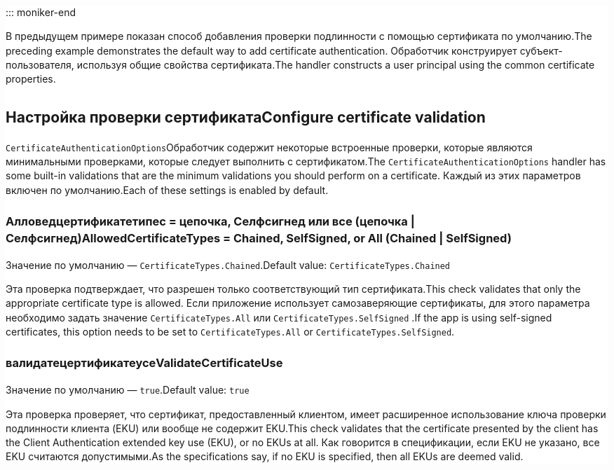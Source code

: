 ::: moniker-end

<span data-ttu-id="4bf08-126">В предыдущем примере показан способ добавления проверки подлинности с помощью сертификата по умолчанию.</span><span class="sxs-lookup"><span data-stu-id="4bf08-126">The preceding example demonstrates the default way to add certificate authentication.</span></span> <span data-ttu-id="4bf08-127">Обработчик конструирует субъект-пользователя, используя общие свойства сертификата.</span><span class="sxs-lookup"><span data-stu-id="4bf08-127">The handler constructs a user principal using the common certificate properties.</span></span>

## <a name="configure-certificate-validation"></a><span data-ttu-id="4bf08-128">Настройка проверки сертификата</span><span class="sxs-lookup"><span data-stu-id="4bf08-128">Configure certificate validation</span></span>

<span data-ttu-id="4bf08-129">`CertificateAuthenticationOptions`Обработчик содержит некоторые встроенные проверки, которые являются минимальными проверками, которые следует выполнить с сертификатом.</span><span class="sxs-lookup"><span data-stu-id="4bf08-129">The `CertificateAuthenticationOptions` handler has some built-in validations that are the minimum validations you should perform on a certificate.</span></span> <span data-ttu-id="4bf08-130">Каждый из этих параметров включен по умолчанию.</span><span class="sxs-lookup"><span data-stu-id="4bf08-130">Each of these settings is enabled by default.</span></span>

### <a name="allowedcertificatetypes--chained-selfsigned-or-all-chained--selfsigned"></a><span data-ttu-id="4bf08-131">Алловедцертификатетипес = цепочка, Селфсигнед или все (цепочка | Селфсигнед)</span><span class="sxs-lookup"><span data-stu-id="4bf08-131">AllowedCertificateTypes = Chained, SelfSigned, or All (Chained | SelfSigned)</span></span>

<span data-ttu-id="4bf08-132">Значение по умолчанию — `CertificateTypes.Chained`.</span><span class="sxs-lookup"><span data-stu-id="4bf08-132">Default value: `CertificateTypes.Chained`</span></span>

<span data-ttu-id="4bf08-133">Эта проверка подтверждает, что разрешен только соответствующий тип сертификата.</span><span class="sxs-lookup"><span data-stu-id="4bf08-133">This check validates that only the appropriate certificate type is allowed.</span></span> <span data-ttu-id="4bf08-134">Если приложение использует самозаверяющие сертификаты, для этого параметра необходимо задать значение `CertificateTypes.All` или `CertificateTypes.SelfSigned` .</span><span class="sxs-lookup"><span data-stu-id="4bf08-134">If the app is using self-signed certificates, this option needs to be set to `CertificateTypes.All` or `CertificateTypes.SelfSigned`.</span></span>

### <a name="validatecertificateuse"></a><span data-ttu-id="4bf08-135">валидатецертификатеусе</span><span class="sxs-lookup"><span data-stu-id="4bf08-135">ValidateCertificateUse</span></span>

<span data-ttu-id="4bf08-136">Значение по умолчанию — `true`.</span><span class="sxs-lookup"><span data-stu-id="4bf08-136">Default value: `true`</span></span>

<span data-ttu-id="4bf08-137">Эта проверка проверяет, что сертификат, предоставленный клиентом, имеет расширенное использование ключа проверки подлинности клиента (EKU) или вообще не содержит EKU.</span><span class="sxs-lookup"><span data-stu-id="4bf08-137">This check validates that the certificate presented by the client has the Client Authentication extended key use (EKU), or no EKUs at all.</span></span> <span data-ttu-id="4bf08-138">Как говорится в спецификации, если EKU не указано, все EKU считаются допустимыми.</span><span class="sxs-lookup"><span data-stu-id="4bf08-138">As the specifications say, if no EKU is specified, then all EKUs are deemed valid.</span></span>
